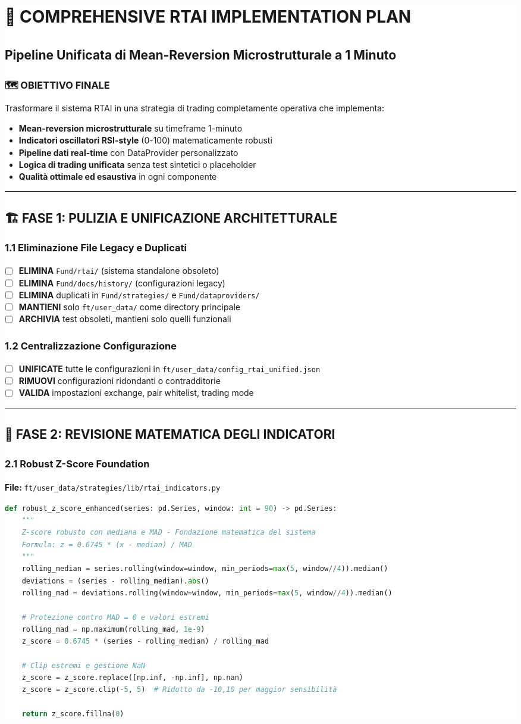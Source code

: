 # 🎯 COMPREHENSIVE RTAI IMPLEMENTATION PLAN
## Pipeline Unificata di Mean-Reversion Microstrutturale a 1 Minuto

### 🗺️ OBIETTIVO FINALE
Trasformare il sistema RTAI in una strategia di trading completamente operativa che implementa:
- **Mean-reversion microstrutturale** su timeframe 1-minuto
- **Indicatori oscillatori RSI-style** (0-100) matematicamente robusti
- **Pipeline dati real-time** con DataProvider personalizzato
- **Logica di trading unificata** senza test sintetici o placeholder
- **Qualità ottimale ed esaustiva** in ogni componente

---

## 🏗️ FASE 1: PULIZIA E UNIFICAZIONE ARCHITETTURALE

### 1.1 Eliminazione File Legacy e Duplicati
- [ ] **ELIMINA** `Fund/rtai/` (sistema standalone obsoleto)
- [ ] **ELIMINA** `Fund/docs/history/` (configurazioni legacy)
- [ ] **ELIMINA** duplicati in `Fund/strategies/` e `Fund/dataproviders/`
- [ ] **MANTIENI** solo `ft/user_data/` come directory principale
- [ ] **ARCHIVIA** test obsoleti, mantieni solo quelli funzionali

### 1.2 Centralizzazione Configurazione
- [ ] **UNIFICATE** tutte le configurazioni in `ft/user_data/config_rtai_unified.json`
- [ ] **RIMUOVI** configurazioni ridondanti o contradditorie
- [ ] **VALIDA** impostazioni exchange, pair whitelist, trading mode

---

## 🧮 FASE 2: REVISIONE MATEMATICA DEGLI INDICATORI

### 2.1 Robust Z-Score Foundation
**File:** `ft/user_data/strategies/lib/rtai_indicators.py`

```python
def robust_z_score_enhanced(series: pd.Series, window: int = 90) -> pd.Series:
    """
    Z-score robusto con mediana e MAD - Fondazione matematica del sistema
    Formula: z = 0.6745 * (x - median) / MAD
    """
    rolling_median = series.rolling(window=window, min_periods=max(5, window//4)).median()
    deviations = (series - rolling_median).abs()
    rolling_mad = deviations.rolling(window=window, min_periods=max(5, window//4)).median()
    
    # Protezione contro MAD = 0 e valori estremi
    rolling_mad = np.maximum(rolling_mad, 1e-9)
    z_score = 0.6745 * (series - rolling_median) / rolling_mad
    
    # Clip estremi e gestione NaN
    z_score = z_score.replace([np.inf, -np.inf], np.nan)
    z_score = z_score.clip(-5, 5)  # Ridotto da -10,10 per maggior sensibilità
    
    return z_score.fillna(0)
```
